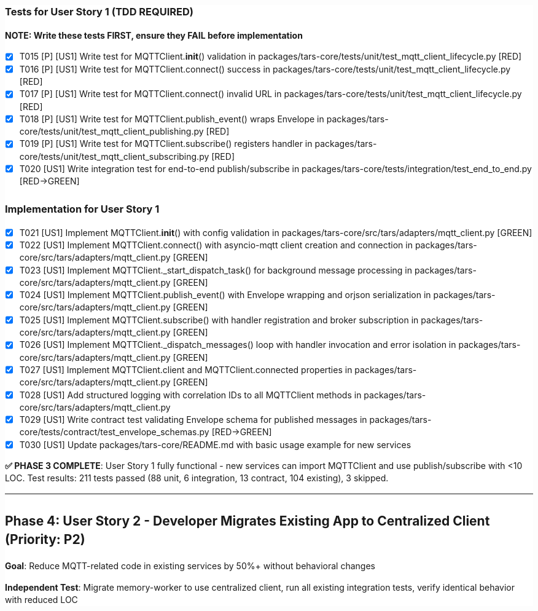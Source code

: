 ### Tests for User Story 1 (TDD REQUIRED)

**NOTE: Write these tests FIRST, ensure they FAIL before implementation**

- [X] T015 [P] [US1] Write test for MQTTClient.__init__() validation in packages/tars-core/tests/unit/test_mqtt_client_lifecycle.py [RED]
- [X] T016 [P] [US1] Write test for MQTTClient.connect() success in packages/tars-core/tests/unit/test_mqtt_client_lifecycle.py [RED]
- [X] T017 [P] [US1] Write test for MQTTClient.connect() invalid URL in packages/tars-core/tests/unit/test_mqtt_client_lifecycle.py [RED]
- [X] T018 [P] [US1] Write test for MQTTClient.publish_event() wraps Envelope in packages/tars-core/tests/unit/test_mqtt_client_publishing.py [RED]
- [X] T019 [P] [US1] Write test for MQTTClient.subscribe() registers handler in packages/tars-core/tests/unit/test_mqtt_client_subscribing.py [RED]
- [X] T020 [US1] Write integration test for end-to-end publish/subscribe in packages/tars-core/tests/integration/test_end_to_end.py [RED→GREEN]

### Implementation for User Story 1

- [X] T021 [US1] Implement MQTTClient.__init__() with config validation in packages/tars-core/src/tars/adapters/mqtt_client.py [GREEN]
- [X] T022 [US1] Implement MQTTClient.connect() with asyncio-mqtt client creation and connection in packages/tars-core/src/tars/adapters/mqtt_client.py [GREEN]
- [X] T023 [US1] Implement MQTTClient._start_dispatch_task() for background message processing in packages/tars-core/src/tars/adapters/mqtt_client.py [GREEN]
- [X] T024 [US1] Implement MQTTClient.publish_event() with Envelope wrapping and orjson serialization in packages/tars-core/src/tars/adapters/mqtt_client.py [GREEN]
- [X] T025 [US1] Implement MQTTClient.subscribe() with handler registration and broker subscription in packages/tars-core/src/tars/adapters/mqtt_client.py [GREEN]
- [X] T026 [US1] Implement MQTTClient._dispatch_messages() loop with handler invocation and error isolation in packages/tars-core/src/tars/adapters/mqtt_client.py [GREEN]
- [X] T027 [US1] Implement MQTTClient.client and MQTTClient.connected properties in packages/tars-core/src/tars/adapters/mqtt_client.py [GREEN]
- [X] T028 [US1] Add structured logging with correlation IDs to all MQTTClient methods in packages/tars-core/src/tars/adapters/mqtt_client.py
- [X] T029 [US1] Write contract test validating Envelope schema for published messages in packages/tars-core/tests/contract/test_envelope_schemas.py [RED→GREEN]
- [X] T030 [US1] Update packages/tars-core/README.md with basic usage example for new services

**✅ PHASE 3 COMPLETE**: User Story 1 fully functional - new services can import MQTTClient and use publish/subscribe with <10 LOC. Test results: 211 tests passed (88 unit, 6 integration, 13 contract, 104 existing), 3 skipped.

---

## Phase 4: User Story 2 - Developer Migrates Existing App to Centralized Client (Priority: P2)

**Goal**: Reduce MQTT-related code in existing services by 50%+ without behavioral changes

**Independent Test**: Migrate memory-worker to use centralized client, run all existing integration tests, verify identical behavior with reduced LOC
